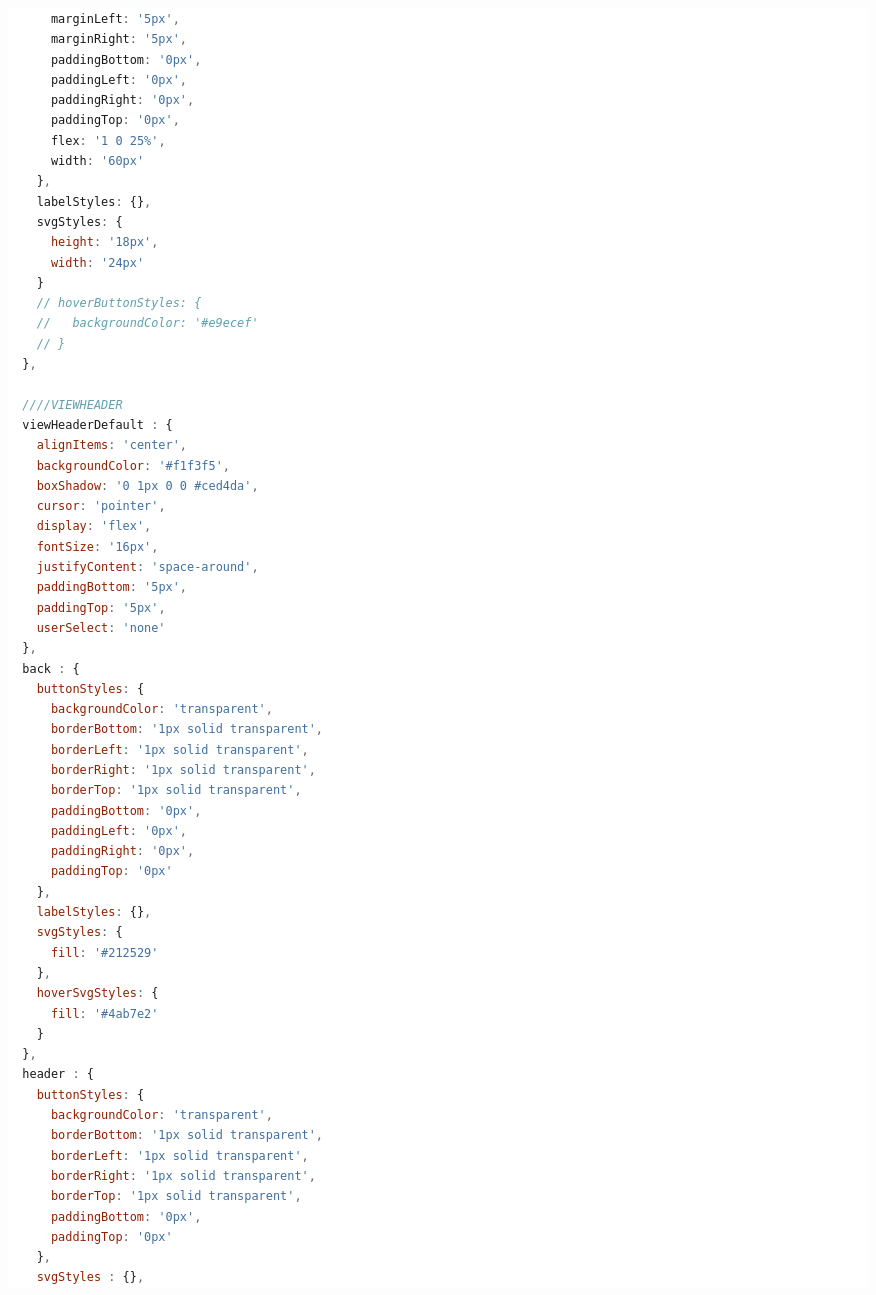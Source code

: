 ```js
      marginLeft: '5px',
      marginRight: '5px',
      paddingBottom: '0px',
      paddingLeft: '0px',
      paddingRight: '0px',
      paddingTop: '0px',
      flex: '1 0 25%',
      width: '60px'
    },
    labelStyles: {},
    svgStyles: {
      height: '18px',
      width: '24px'
    }
    // hoverButtonStyles: {
    //   backgroundColor: '#e9ecef'
    // }
  },

  ////VIEWHEADER
  viewHeaderDefault : {
    alignItems: 'center',
    backgroundColor: '#f1f3f5',
    boxShadow: '0 1px 0 0 #ced4da',
    cursor: 'pointer',
    display: 'flex',
    fontSize: '16px',
    justifyContent: 'space-around',
    paddingBottom: '5px',
    paddingTop: '5px',
    userSelect: 'none'
  },
  back : {
    buttonStyles: {
      backgroundColor: 'transparent',
      borderBottom: '1px solid transparent',
      borderLeft: '1px solid transparent',
      borderRight: '1px solid transparent',
      borderTop: '1px solid transparent',
      paddingBottom: '0px',
      paddingLeft: '0px',
      paddingRight: '0px',
      paddingTop: '0px'
    },
    labelStyles: {},
    svgStyles: {
      fill: '#212529'
    },
    hoverSvgStyles: {
      fill: '#4ab7e2'
    }
  },
  header : {
    buttonStyles: {
      backgroundColor: 'transparent',
      borderBottom: '1px solid transparent',
      borderLeft: '1px solid transparent',
      borderRight: '1px solid transparent',
      borderTop: '1px solid transparent',
      paddingBottom: '0px',
      paddingTop: '0px'
    },
    svgStyles : {},
```